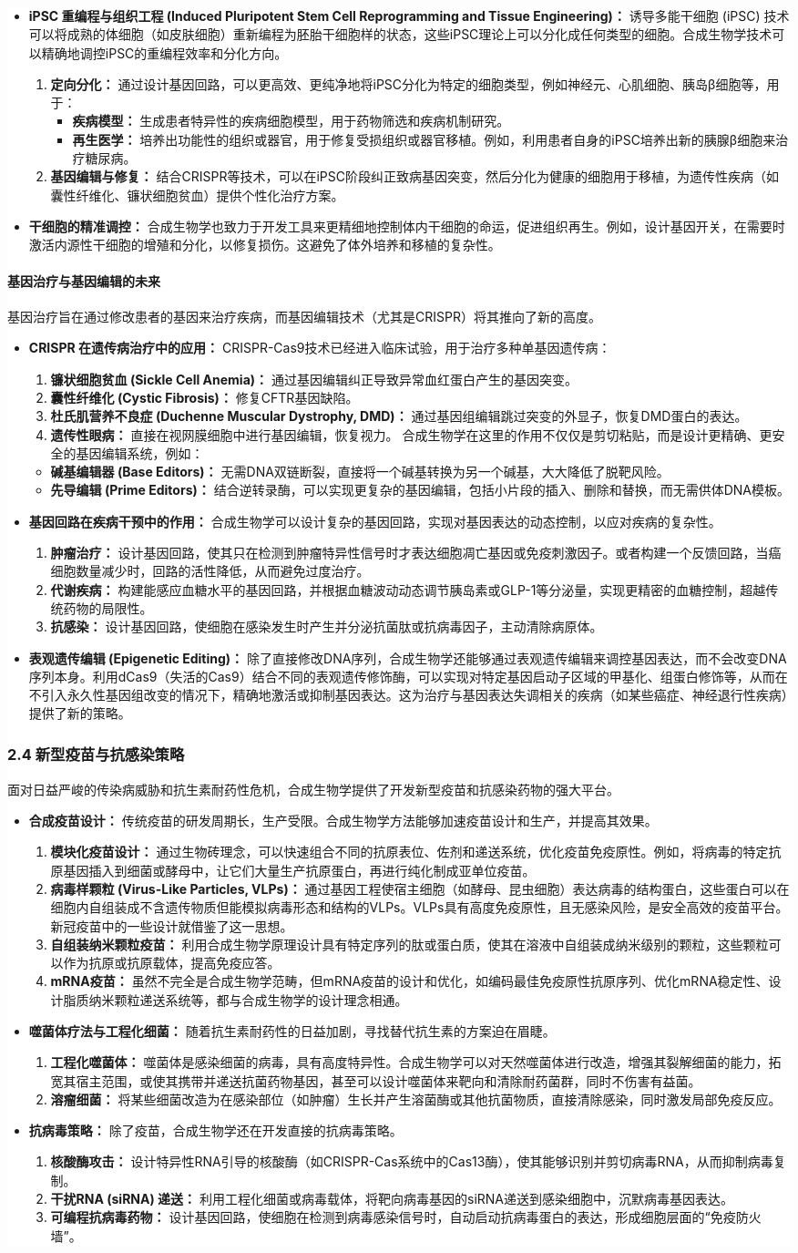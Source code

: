 *   **iPSC 重编程与组织工程 (Induced Pluripotent Stem Cell Reprogramming and Tissue Engineering)：**
    诱导多能干细胞 (iPSC) 技术可以将成熟的体细胞（如皮肤细胞）重新编程为胚胎干细胞样的状态，这些iPSC理论上可以分化成任何类型的细胞。合成生物学技术可以精确地调控iPSC的重编程效率和分化方向。
    1.  **定向分化：** 通过设计基因回路，可以更高效、更纯净地将iPSC分化为特定的细胞类型，例如神经元、心肌细胞、胰岛β细胞等，用于：
        *   **疾病模型：** 生成患者特异性的疾病细胞模型，用于药物筛选和疾病机制研究。
        *   **再生医学：** 培养出功能性的组织或器官，用于修复受损组织或器官移植。例如，利用患者自身的iPSC培养出新的胰腺β细胞来治疗糖尿病。
    2.  **基因编辑与修复：** 结合CRISPR等技术，可以在iPSC阶段纠正致病基因突变，然后分化为健康的细胞用于移植，为遗传性疾病（如囊性纤维化、镰状细胞贫血）提供个性化治疗方案。

*   **干细胞的精准调控：**
    合成生物学也致力于开发工具来更精细地控制体内干细胞的命运，促进组织再生。例如，设计基因开关，在需要时激活内源性干细胞的增殖和分化，以修复损伤。这避免了体外培养和移植的复杂性。

#### 基因治疗与基因编辑的未来

基因治疗旨在通过修改患者的基因来治疗疾病，而基因编辑技术（尤其是CRISPR）将其推向了新的高度。

*   **CRISPR 在遗传病治疗中的应用：**
    CRISPR-Cas9技术已经进入临床试验，用于治疗多种单基因遗传病：
    1.  **镰状细胞贫血 (Sickle Cell Anemia)：** 通过基因编辑纠正导致异常血红蛋白产生的基因突变。
    2.  **囊性纤维化 (Cystic Fibrosis)：** 修复CFTR基因缺陷。
    3.  **杜氏肌营养不良症 (Duchenne Muscular Dystrophy, DMD)：** 通过基因组编辑跳过突变的外显子，恢复DMD蛋白的表达。
    4.  **遗传性眼病：** 直接在视网膜细胞中进行基因编辑，恢复视力。
    合成生物学在这里的作用不仅仅是剪切粘贴，而是设计更精确、更安全的基因编辑系统，例如：
    *   **碱基编辑器 (Base Editors)：** 无需DNA双链断裂，直接将一个碱基转换为另一个碱基，大大降低了脱靶风险。
    *   **先导编辑 (Prime Editors)：** 结合逆转录酶，可以实现更复杂的基因编辑，包括小片段的插入、删除和替换，而无需供体DNA模板。

*   **基因回路在疾病干预中的作用：**
    合成生物学可以设计复杂的基因回路，实现对基因表达的动态控制，以应对疾病的复杂性。
    1.  **肿瘤治疗：** 设计基因回路，使其只在检测到肿瘤特异性信号时才表达细胞凋亡基因或免疫刺激因子。或者构建一个反馈回路，当癌细胞数量减少时，回路的活性降低，从而避免过度治疗。
    2.  **代谢疾病：** 构建能感应血糖水平的基因回路，并根据血糖波动动态调节胰岛素或GLP-1等分泌量，实现更精密的血糖控制，超越传统药物的局限性。
    3.  **抗感染：** 设计基因回路，使细胞在感染发生时产生并分泌抗菌肽或抗病毒因子，主动清除病原体。

*   **表观遗传编辑 (Epigenetic Editing)：**
    除了直接修改DNA序列，合成生物学还能够通过表观遗传编辑来调控基因表达，而不会改变DNA序列本身。利用dCas9（失活的Cas9）结合不同的表观遗传修饰酶，可以实现对特定基因启动子区域的甲基化、组蛋白修饰等，从而在不引入永久性基因组改变的情况下，精确地激活或抑制基因表达。这为治疗与基因表达失调相关的疾病（如某些癌症、神经退行性疾病）提供了新的策略。

### 2.4 新型疫苗与抗感染策略

面对日益严峻的传染病威胁和抗生素耐药性危机，合成生物学提供了开发新型疫苗和抗感染药物的强大平台。

*   **合成疫苗设计：**
    传统疫苗的研发周期长，生产受限。合成生物学方法能够加速疫苗设计和生产，并提高其效果。
    1.  **模块化疫苗设计：** 通过生物砖理念，可以快速组合不同的抗原表位、佐剂和递送系统，优化疫苗免疫原性。例如，将病毒的特定抗原基因插入到细菌或酵母中，让它们大量生产抗原蛋白，再进行纯化制成亚单位疫苗。
    2.  **病毒样颗粒 (Virus-Like Particles, VLPs)：** 通过基因工程使宿主细胞（如酵母、昆虫细胞）表达病毒的结构蛋白，这些蛋白可以在细胞内自组装成不含遗传物质但能模拟病毒形态和结构的VLPs。VLPs具有高度免疫原性，且无感染风险，是安全高效的疫苗平台。新冠疫苗中的一些设计就借鉴了这一思想。
    3.  **自组装纳米颗粒疫苗：** 利用合成生物学原理设计具有特定序列的肽或蛋白质，使其在溶液中自组装成纳米级别的颗粒，这些颗粒可以作为抗原或抗原载体，提高免疫应答。
    4.  **mRNA疫苗：** 虽然不完全是合成生物学范畴，但mRNA疫苗的设计和优化，如编码最佳免疫原性抗原序列、优化mRNA稳定性、设计脂质纳米颗粒递送系统等，都与合成生物学的设计理念相通。

*   **噬菌体疗法与工程化细菌：**
    随着抗生素耐药性的日益加剧，寻找替代抗生素的方案迫在眉睫。
    1.  **工程化噬菌体：** 噬菌体是感染细菌的病毒，具有高度特异性。合成生物学可以对天然噬菌体进行改造，增强其裂解细菌的能力，拓宽其宿主范围，或使其携带并递送抗菌药物基因，甚至可以设计噬菌体来靶向和清除耐药菌群，同时不伤害有益菌。
    2.  **溶瘤细菌：** 将某些细菌改造为在感染部位（如肿瘤）生长并产生溶菌酶或其他抗菌物质，直接清除感染，同时激发局部免疫反应。

*   **抗病毒策略：**
    除了疫苗，合成生物学还在开发直接的抗病毒策略。
    1.  **核酸酶攻击：** 设计特异性RNA引导的核酸酶（如CRISPR-Cas系统中的Cas13酶），使其能够识别并剪切病毒RNA，从而抑制病毒复制。
    2.  **干扰RNA (siRNA) 递送：** 利用工程化细菌或病毒载体，将靶向病毒基因的siRNA递送到感染细胞中，沉默病毒基因表达。
    3.  **可编程抗病毒药物：** 设计基因回路，使细胞在检测到病毒感染信号时，自动启动抗病毒蛋白的表达，形成细胞层面的“免疫防火墙”。
